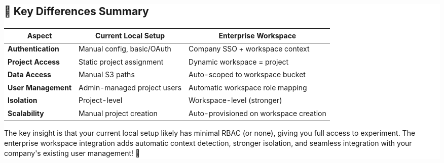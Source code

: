 ## 🎯 Key Differences Summary

| Aspect | Current Local Setup | Enterprise Workspace |
|--------|-------------------|---------------------|
| **Authentication** | Manual config, basic/OAuth | Company SSO + workspace context |
| **Project Access** | Static project assignment | Dynamic workspace = project |
| **Data Access** | Manual S3 paths | Auto-scoped to workspace bucket |
| **User Management** | Admin-managed project users | Automatic workspace role mapping |
| **Isolation** | Project-level | Workspace-level (stronger) |
| **Scalability** | Manual project creation | Auto-provisioned on workspace creation |

The key insight is that your current local setup likely has minimal RBAC (or none), giving you full access to experiment. The enterprise workspace integration adds automatic context detection, stronger isolation, and seamless integration with your company's existing user management! 🚀
